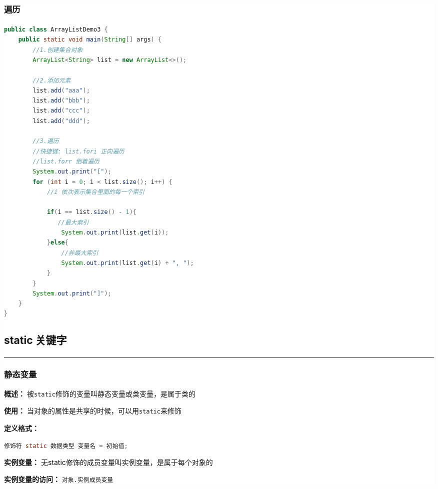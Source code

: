 ### 遍历

```java
public class ArrayListDemo3 {
    public static void main(String[] args) {
        //1.创建集合对象
        ArrayList<String> list = new ArrayList<>();

        //2.添加元素
        list.add("aaa");
        list.add("bbb");
        list.add("ccc");
        list.add("ddd");

        //3.遍历
        //快捷键: list.fori 正向遍历
        //list.forr 倒着遍历
        System.out.print("[");
        for (int i = 0; i < list.size(); i++) {
            //i 依次表示集合里面的每一个索引

            if(i == list.size() - 1){
               //最大索引
                System.out.print(list.get(i));
            }else{
                //非最大索引
                System.out.print(list.get(i) + ", ");
            }
        }
        System.out.print("]");
    }
}
```



## static 关键字

------

### 静态变量

**概述：** 被`static`修饰的变量叫静态变量或类变量，是属于类的

**使用：** 当对象的属性是共享的时候，可以用`static`来修饰

**定义格式：**

```java
修饰符 static 数据类型 变量名 = 初始值;
```

**实例变量：** 无static修饰的成员变量叫实例变量，是属于每个对象的

**实例变量的访问：**  `对象.实例成员变量`
